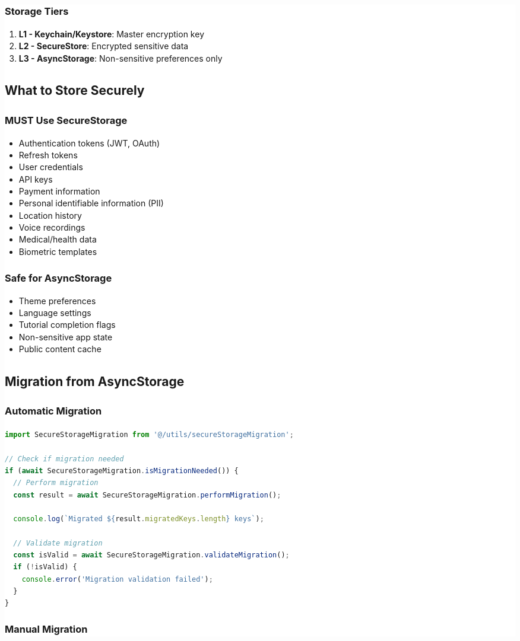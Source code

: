 ### Storage Tiers
1. **L1 - Keychain/Keystore**: Master encryption key
2. **L2 - SecureStore**: Encrypted sensitive data
3. **L3 - AsyncStorage**: Non-sensitive preferences only

## What to Store Securely

### MUST Use SecureStorage
- Authentication tokens (JWT, OAuth)
- Refresh tokens
- User credentials
- API keys
- Payment information
- Personal identifiable information (PII)
- Location history
- Voice recordings
- Medical/health data
- Biometric templates

### Safe for AsyncStorage
- Theme preferences
- Language settings
- Tutorial completion flags
- Non-sensitive app state
- Public content cache

## Migration from AsyncStorage

### Automatic Migration

```typescript
import SecureStorageMigration from '@/utils/secureStorageMigration';

// Check if migration needed
if (await SecureStorageMigration.isMigrationNeeded()) {
  // Perform migration
  const result = await SecureStorageMigration.performMigration();
  
  console.log(`Migrated ${result.migratedKeys.length} keys`);
  
  // Validate migration
  const isValid = await SecureStorageMigration.validateMigration();
  if (!isValid) {
    console.error('Migration validation failed');
  }
}
```

### Manual Migration
